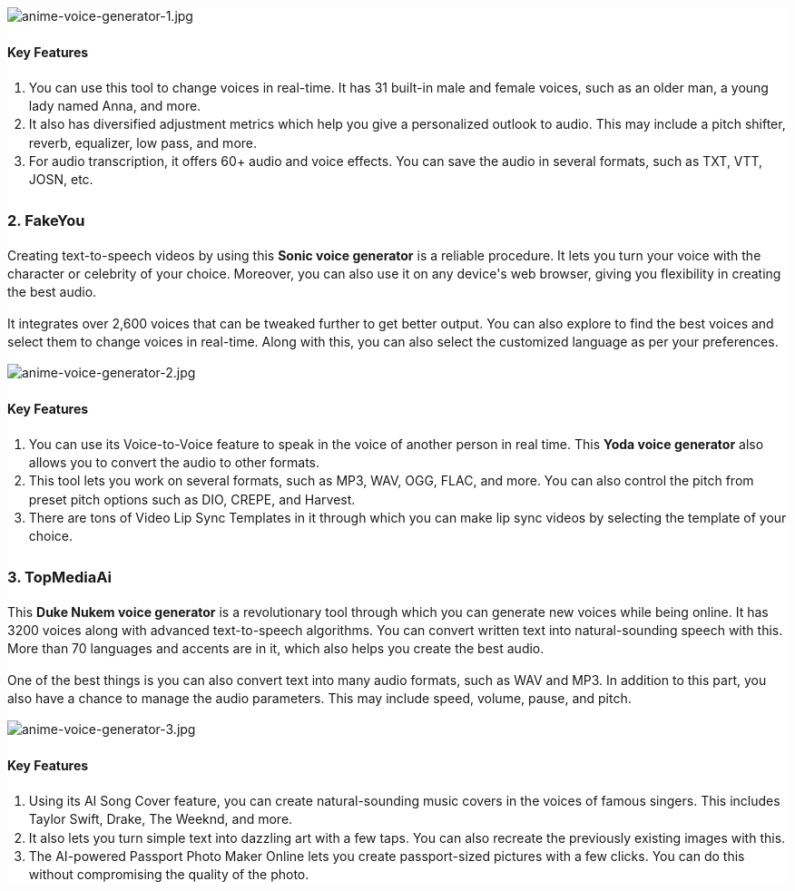 ![anime-voice-generator-1.jpg](https://images.wondershare.com/virbo/features/ai-voice/anime-voice-generator-1.jpg)

#### Key Features

1. You can use this tool to change voices in real-time. It has 31 built-in male and female voices, such as an older man, a young lady named Anna, and more.
2. It also has diversified adjustment metrics which help you give a personalized outlook to audio. This may include a pitch shifter, reverb, equalizer, low pass, and more.
3. For audio transcription, it offers 60+ audio and voice effects. You can save the audio in several formats, such as TXT, VTT, JOSN, etc.

### 2\. FakeYou

Creating text-to-speech videos by using this **Sonic voice generator** is a reliable procedure. It lets you turn your voice with the character or celebrity of your choice. Moreover, you can also use it on any device's web browser, giving you flexibility in creating the best audio.

It integrates over 2,600 voices that can be tweaked further to get better output. You can also explore to find the best voices and select them to change voices in real-time. Along with this, you can also select the customized language as per your preferences.

![anime-voice-generator-2.jpg](https://images.wondershare.com/virbo/features/ai-voice/anime-voice-generator-2.jpg)

#### Key Features

1. You can use its Voice-to-Voice feature to speak in the voice of another person in real time. This **Yoda voice generator** also allows you to convert the audio to other formats.
2. This tool lets you work on several formats, such as MP3, WAV, OGG, FLAC, and more. You can also control the pitch from preset pitch options such as DIO, CREPE, and Harvest.
3. There are tons of Video Lip Sync Templates in it through which you can make lip sync videos by selecting the template of your choice.

### 3\. TopMediaAi

This **Duke Nukem voice generator** is a revolutionary tool through which you can generate new voices while being online. It has 3200 voices along with advanced text-to-speech algorithms. You can convert written text into natural-sounding speech with this. More than 70 languages and accents are in it, which also helps you create the best audio.

One of the best things is you can also convert text into many audio formats, such as WAV and MP3\. In addition to this part, you also have a chance to manage the audio parameters. This may include speed, volume, pause, and pitch.

![anime-voice-generator-3.jpg](https://images.wondershare.com/virbo/features/ai-voice/anime-voice-generator-3.jpg)

#### Key Features

1. Using its AI Song Cover feature, you can create natural-sounding music covers in the voices of famous singers. This includes Taylor Swift, Drake, The Weeknd, and more.
2. It also lets you turn simple text into dazzling art with a few taps. You can also recreate the previously existing images with this.
3. The AI-powered Passport Photo Maker Online lets you create passport-sized pictures with a few clicks. You can do this without compromising the quality of the photo.
